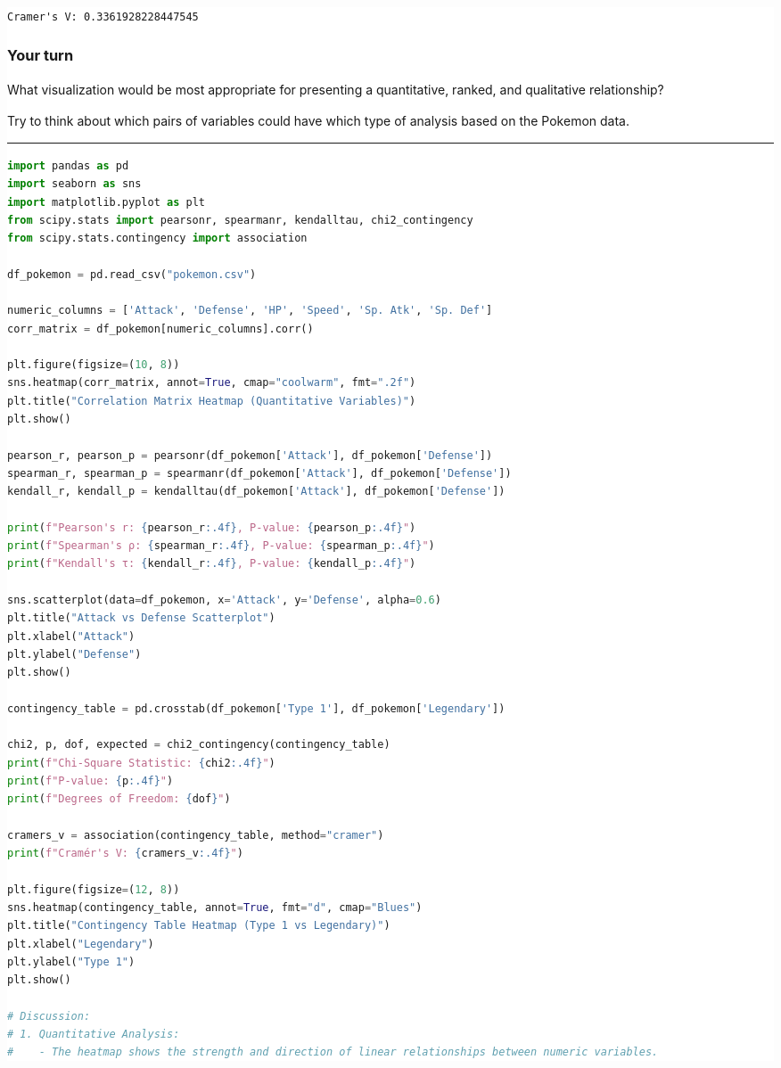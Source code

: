     Cramer's V: 0.3361928228447545
    

### Your turn

What visualization would be most appropriate for presenting a quantitative, ranked, and qualitative relationship?

Try to think about which pairs of variables could have which type of analysis based on the Pokemon data.

---


```python
import pandas as pd
import seaborn as sns
import matplotlib.pyplot as plt
from scipy.stats import pearsonr, spearmanr, kendalltau, chi2_contingency
from scipy.stats.contingency import association

df_pokemon = pd.read_csv("pokemon.csv")

numeric_columns = ['Attack', 'Defense', 'HP', 'Speed', 'Sp. Atk', 'Sp. Def']
corr_matrix = df_pokemon[numeric_columns].corr()

plt.figure(figsize=(10, 8))
sns.heatmap(corr_matrix, annot=True, cmap="coolwarm", fmt=".2f")
plt.title("Correlation Matrix Heatmap (Quantitative Variables)")
plt.show()

pearson_r, pearson_p = pearsonr(df_pokemon['Attack'], df_pokemon['Defense'])
spearman_r, spearman_p = spearmanr(df_pokemon['Attack'], df_pokemon['Defense'])
kendall_r, kendall_p = kendalltau(df_pokemon['Attack'], df_pokemon['Defense'])

print(f"Pearson's r: {pearson_r:.4f}, P-value: {pearson_p:.4f}")
print(f"Spearman's ρ: {spearman_r:.4f}, P-value: {spearman_p:.4f}")
print(f"Kendall's τ: {kendall_r:.4f}, P-value: {kendall_p:.4f}")

sns.scatterplot(data=df_pokemon, x='Attack', y='Defense', alpha=0.6)
plt.title("Attack vs Defense Scatterplot")
plt.xlabel("Attack")
plt.ylabel("Defense")
plt.show()

contingency_table = pd.crosstab(df_pokemon['Type 1'], df_pokemon['Legendary'])

chi2, p, dof, expected = chi2_contingency(contingency_table)
print(f"Chi-Square Statistic: {chi2:.4f}")
print(f"P-value: {p:.4f}")
print(f"Degrees of Freedom: {dof}")

cramers_v = association(contingency_table, method="cramer")
print(f"Cramér's V: {cramers_v:.4f}")

plt.figure(figsize=(12, 8))
sns.heatmap(contingency_table, annot=True, fmt="d", cmap="Blues")
plt.title("Contingency Table Heatmap (Type 1 vs Legendary)")
plt.xlabel("Legendary")
plt.ylabel("Type 1")
plt.show()

# Discussion:
# 1. Quantitative Analysis:
#    - The heatmap shows the strength and direction of linear relationships between numeric variables.
```